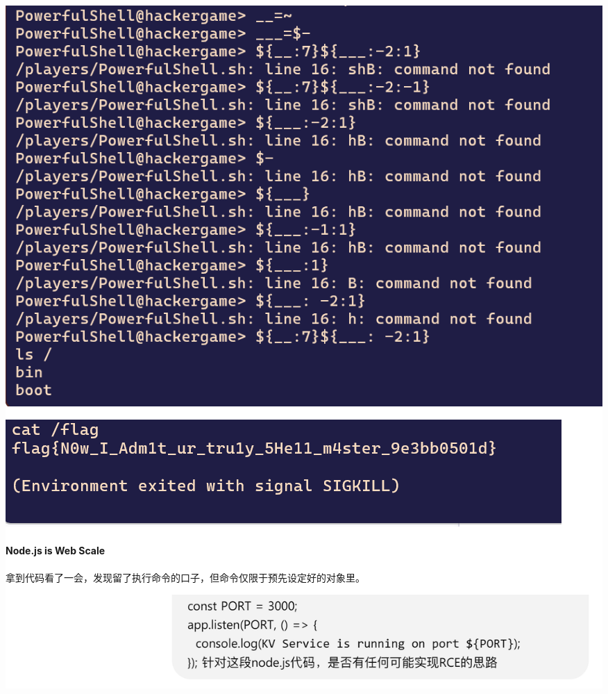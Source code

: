 ![image-20241109135524826](/images/image-20241109135524826.png)



![image-20241109135559565](/images/image-20241109135559565.png)

#### Node.js is Web Scale

拿到代码看了一会，发现留了执行命令的口子，但命令仅限于预先设定好的对象里。

![image-20241109135847754](/images/image-20241109135847754.png)
